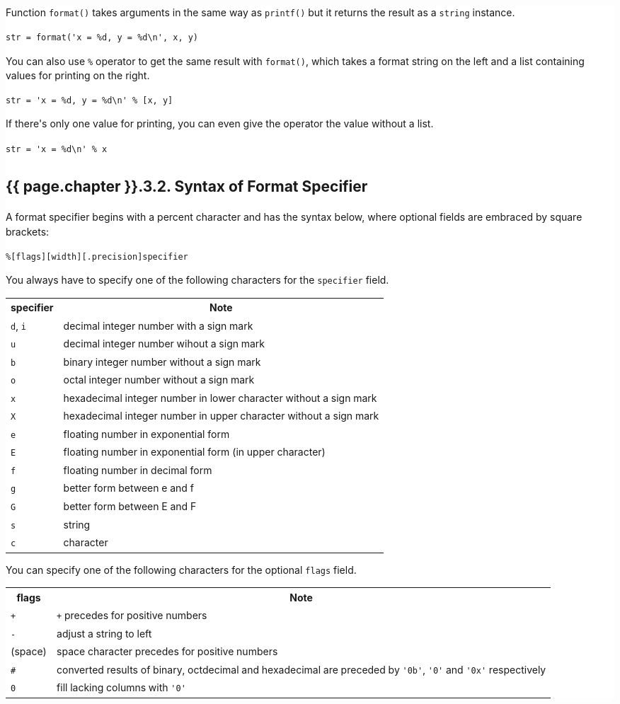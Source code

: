 Function `format()` takes arguments in the same way as `printf()`
but it returns the result as a `string` instance.

    str = format('x = %d, y = %d\n', x, y)

You can also use `%` operator to get the same result with `format()`,
which takes a format string on the left and a list containing values for printing on the right.

    str = 'x = %d, y = %d\n' % [x, y]

If there's only one value for printing,
you can even give the operator the value without a list.

    str = 'x = %d\n' % x


## {{ page.chapter }}.3.2. Syntax of Format Specifier

A format specifier begins with a percent character and has the syntax below,
where optional fields are embraced by square brackets:

    %[flags][width][.precision]specifier

You always have to specify one of the following characters for the `specifier` field.

<table>
<tr><th>specifier</th><th>Note</th></tr>
<tr><td><code>d</code>, <code>i</code></td><td>decimal integer number with a sign mark</td></tr>
<tr><td><code>u</code></td><td>decimal integer number wihout a sign mark</td></tr>
<tr><td><code>b</code></td><td>binary integer number without a sign mark</td></tr>
<tr><td><code>o</code></td><td>octal integer number without a sign mark</td></tr>
<tr><td><code>x</code></td><td>hexadecimal integer number in lower character without a sign mark</td></tr>
<tr><td><code>X</code></td><td>hexadecimal integer number in upper character without a sign mark</td></tr>
<tr><td><code>e</code></td><td>floating number in exponential form</td></tr>
<tr><td><code>E</code></td><td>floating number in exponential form (in upper character)</td></tr>
<tr><td><code>f</code></td><td>floating number in decimal form</td></tr>
<tr><td><code>g</code></td><td>better form between e and f</td></tr>
<tr><td><code>G</code></td><td>better form between E and F</td></tr>
<tr><td><code>s</code></td><td>string</td></tr>
<tr><td><code>c</code></td><td>character</td></tr>
</table>

You can specify one of the following characters for the optional `flags` field.

<table>
<tr><th>flags</th><th>Note</th></tr>
<tr><td><code>+</code></td><td><code>+</code> precedes for positive numbers</td></tr>
<tr><td><code>-</code></td><td>adjust a string to left</td></tr>
<tr><td>(space)</td><td>space character precedes for positive numbers</td></tr>
<tr><td><code>#</code></td><td>converted results of binary, octdecimal and hexadecimal are
  preceded by <code>'0b'</code>, <code>'0'</code> and <code>'0x'</code> respectively</td></tr>
<tr><td><code>0</code></td><td>fill lacking columns with <code>'0'</code></td></tr>
</table>
